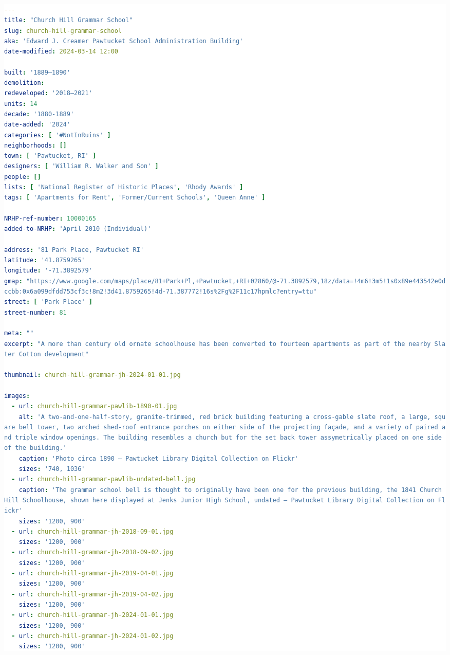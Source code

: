 ```yaml
---
title: "Church Hill Grammar School"
slug: church-hill-grammar-school
aka: 'Edward J. Creamer Pawtucket School Administration Building'
date-modified: 2024-03-14 12:00

built: '1889–1890'
demolition:
redeveloped: '2018–2021'
units: 14
decade: '1880-1889'
date-added: '2024'
categories: [ '#NotInRuins' ]
neighborhoods: []
town: [ 'Pawtucket, RI' ]
designers: [ 'William R. Walker and Son' ]
people: []
lists: [ 'National Register of Historic Places', 'Rhody Awards' ]
tags: [ 'Apartments for Rent', 'Former/Current Schools', 'Queen Anne' ]

NRHP-ref-number: 10000165
added-to-NRHP: 'April 2010 (Individual)'

address: '81 Park Place, Pawtucket RI'
latitude: '41.8759265'
longitude: '-71.3892579'
gmap: "https://www.google.com/maps/place/81+Park+Pl,+Pawtucket,+RI+02860/@-71.3892579,18z/data=!4m6!3m5!1s0x89e443542e0dccbb:0x6a099dfdd753cf3c!8m2!3d41.8759265!4d-71.387772!16s%2Fg%2F11c17hpmlc?entry=ttu"
street: [ 'Park Place' ]
street-number: 81

meta: ""
excerpt: "A more than century old ornate schoolhouse has been converted to fourteen apartments as part of the nearby Slater Cotton development"

thumbnail: church-hill-grammar-jh-2024-01-01.jpg

images:
  - url: church-hill-grammar-pawlib-1890-01.jpg
    alt: 'A two-and-one-half-story, granite-trimmed, red brick building featuring a cross-gable slate roof, a large, square bell tower, two arched shed-roof entrance porches on either side of the projecting façade, and a variety of paired and triple window openings. The building resembles a church but for the set back tower assymetrically placed on one side of the building.'
    caption: 'Photo circa 1890 — Pawtucket Library Digital Collection on Flickr'
    sizes: '740, 1036'
  - url: church-hill-grammar-pawlib-undated-bell.jpg
    caption: 'The grammar school bell is thought to originally have been one for the previous building, the 1841 Church Hill Schoolhouse, shown here displayed at Jenks Junior High School, undated — Pawtucket Library Digital Collection on Flickr'
    sizes: '1200, 900'
  - url: church-hill-grammar-jh-2018-09-01.jpg
    sizes: '1200, 900'
  - url: church-hill-grammar-jh-2018-09-02.jpg
    sizes: '1200, 900'
  - url: church-hill-grammar-jh-2019-04-01.jpg
    sizes: '1200, 900'
  - url: church-hill-grammar-jh-2019-04-02.jpg
    sizes: '1200, 900'
  - url: church-hill-grammar-jh-2024-01-01.jpg
    sizes: '1200, 900'
  - url: church-hill-grammar-jh-2024-01-02.jpg
    sizes: '1200, 900'
```

[^1]: Shorey, Ethan. “Investment blooming near future train station.” Valley Breeze, 09 October 2018. Accessed 13 March 2024 from www.valleybreeze.com/news/investment-blooming-near-future-train-station/article_c022672f-ed00-5dbc-b73b-8659707a23b8.html
[^2]: Judson, Abigail. “Train station project moving along; Shri project commencing.” Valley Breeze, 15 December 2021. Accessed 13 March 2024 from www.valleybreeze.com/news/train-station-project-moving-along-shri-project-commencing/article_01b3d4aa-5c4f-11ec-a200-3b265cd2d0b0.html
[^3]: “Pawtucket wins big at Rhody Awards for Historic Preservation.” Valley Breeze, 17 November 2020. Accessed 13 March 2024 from www.valleybreeze.com/news/pawtucket-wins-big-at-rhody-awards-for-historic-preservation/article_5bf10374-081d-5a1e-b5a7-b613907acb22.html